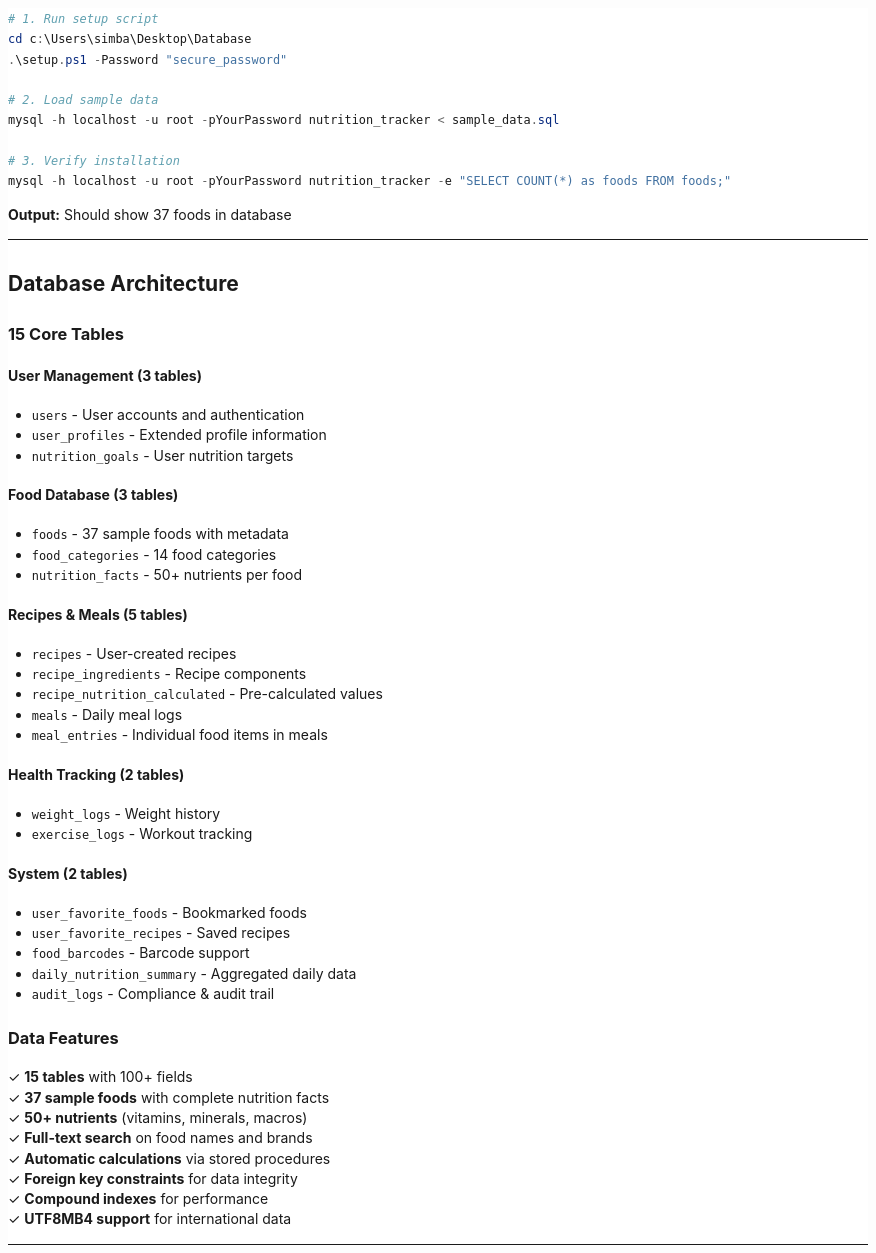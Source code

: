 ```powershell
# 1. Run setup script
cd c:\Users\simba\Desktop\Database
.\setup.ps1 -Password "secure_password"

# 2. Load sample data
mysql -h localhost -u root -pYourPassword nutrition_tracker < sample_data.sql

# 3. Verify installation
mysql -h localhost -u root -pYourPassword nutrition_tracker -e "SELECT COUNT(*) as foods FROM foods;"
```

**Output:** Should show 37 foods in database

---

## Database Architecture

### 15 Core Tables

#### User Management (3 tables)
- `users` - User accounts and authentication
- `user_profiles` - Extended profile information
- `nutrition_goals` - User nutrition targets

#### Food Database (3 tables)
- `foods` - 37 sample foods with metadata
- `food_categories` - 14 food categories
- `nutrition_facts` - 50+ nutrients per food

#### Recipes & Meals (5 tables)
- `recipes` - User-created recipes
- `recipe_ingredients` - Recipe components
- `recipe_nutrition_calculated` - Pre-calculated values
- `meals` - Daily meal logs
- `meal_entries` - Individual food items in meals

#### Health Tracking (2 tables)
- `weight_logs` - Weight history
- `exercise_logs` - Workout tracking

#### System (2 tables)
- `user_favorite_foods` - Bookmarked foods
- `user_favorite_recipes` - Saved recipes
- `food_barcodes` - Barcode support
- `daily_nutrition_summary` - Aggregated daily data
- `audit_logs` - Compliance & audit trail

### Data Features

✓ **15 tables** with 100+ fields  
✓ **37 sample foods** with complete nutrition facts  
✓ **50+ nutrients** (vitamins, minerals, macros)  
✓ **Full-text search** on food names and brands  
✓ **Automatic calculations** via stored procedures  
✓ **Foreign key constraints** for data integrity  
✓ **Compound indexes** for performance  
✓ **UTF8MB4 support** for international data  

---